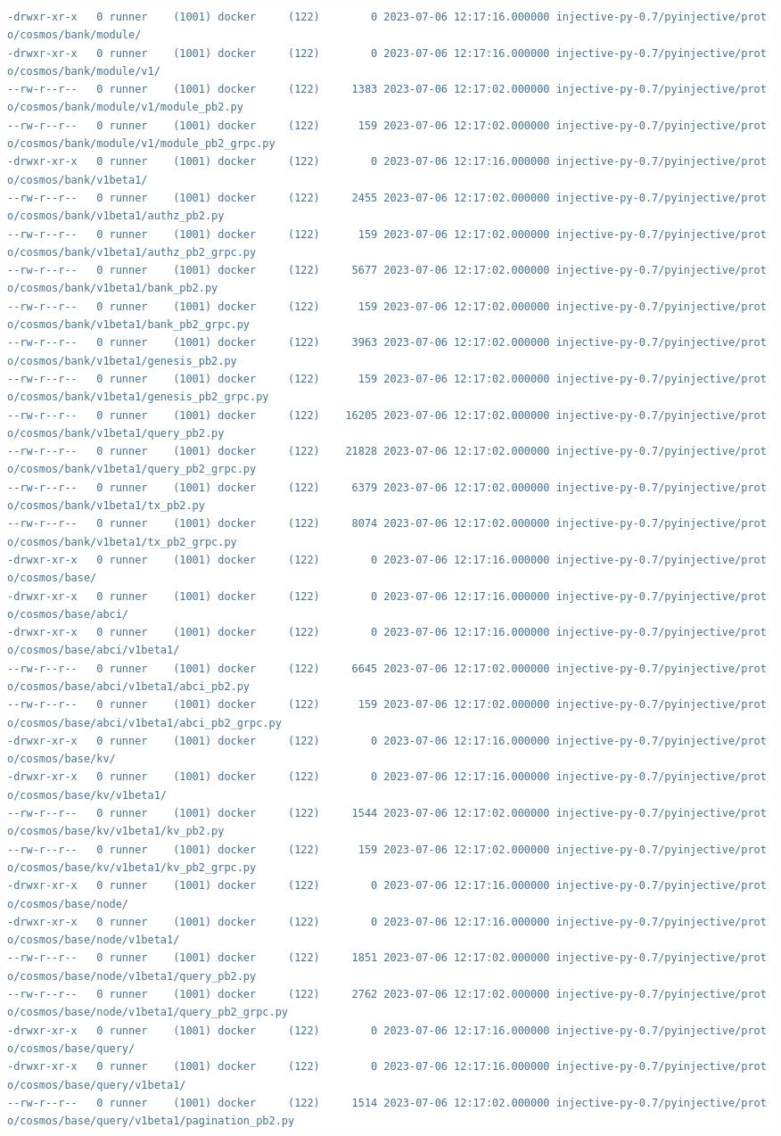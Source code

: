 ```diff
-drwxr-xr-x   0 runner    (1001) docker     (122)        0 2023-07-06 12:17:16.000000 injective-py-0.7/pyinjective/proto/cosmos/bank/module/
-drwxr-xr-x   0 runner    (1001) docker     (122)        0 2023-07-06 12:17:16.000000 injective-py-0.7/pyinjective/proto/cosmos/bank/module/v1/
--rw-r--r--   0 runner    (1001) docker     (122)     1383 2023-07-06 12:17:02.000000 injective-py-0.7/pyinjective/proto/cosmos/bank/module/v1/module_pb2.py
--rw-r--r--   0 runner    (1001) docker     (122)      159 2023-07-06 12:17:02.000000 injective-py-0.7/pyinjective/proto/cosmos/bank/module/v1/module_pb2_grpc.py
-drwxr-xr-x   0 runner    (1001) docker     (122)        0 2023-07-06 12:17:16.000000 injective-py-0.7/pyinjective/proto/cosmos/bank/v1beta1/
--rw-r--r--   0 runner    (1001) docker     (122)     2455 2023-07-06 12:17:02.000000 injective-py-0.7/pyinjective/proto/cosmos/bank/v1beta1/authz_pb2.py
--rw-r--r--   0 runner    (1001) docker     (122)      159 2023-07-06 12:17:02.000000 injective-py-0.7/pyinjective/proto/cosmos/bank/v1beta1/authz_pb2_grpc.py
--rw-r--r--   0 runner    (1001) docker     (122)     5677 2023-07-06 12:17:02.000000 injective-py-0.7/pyinjective/proto/cosmos/bank/v1beta1/bank_pb2.py
--rw-r--r--   0 runner    (1001) docker     (122)      159 2023-07-06 12:17:02.000000 injective-py-0.7/pyinjective/proto/cosmos/bank/v1beta1/bank_pb2_grpc.py
--rw-r--r--   0 runner    (1001) docker     (122)     3963 2023-07-06 12:17:02.000000 injective-py-0.7/pyinjective/proto/cosmos/bank/v1beta1/genesis_pb2.py
--rw-r--r--   0 runner    (1001) docker     (122)      159 2023-07-06 12:17:02.000000 injective-py-0.7/pyinjective/proto/cosmos/bank/v1beta1/genesis_pb2_grpc.py
--rw-r--r--   0 runner    (1001) docker     (122)    16205 2023-07-06 12:17:02.000000 injective-py-0.7/pyinjective/proto/cosmos/bank/v1beta1/query_pb2.py
--rw-r--r--   0 runner    (1001) docker     (122)    21828 2023-07-06 12:17:02.000000 injective-py-0.7/pyinjective/proto/cosmos/bank/v1beta1/query_pb2_grpc.py
--rw-r--r--   0 runner    (1001) docker     (122)     6379 2023-07-06 12:17:02.000000 injective-py-0.7/pyinjective/proto/cosmos/bank/v1beta1/tx_pb2.py
--rw-r--r--   0 runner    (1001) docker     (122)     8074 2023-07-06 12:17:02.000000 injective-py-0.7/pyinjective/proto/cosmos/bank/v1beta1/tx_pb2_grpc.py
-drwxr-xr-x   0 runner    (1001) docker     (122)        0 2023-07-06 12:17:16.000000 injective-py-0.7/pyinjective/proto/cosmos/base/
-drwxr-xr-x   0 runner    (1001) docker     (122)        0 2023-07-06 12:17:16.000000 injective-py-0.7/pyinjective/proto/cosmos/base/abci/
-drwxr-xr-x   0 runner    (1001) docker     (122)        0 2023-07-06 12:17:16.000000 injective-py-0.7/pyinjective/proto/cosmos/base/abci/v1beta1/
--rw-r--r--   0 runner    (1001) docker     (122)     6645 2023-07-06 12:17:02.000000 injective-py-0.7/pyinjective/proto/cosmos/base/abci/v1beta1/abci_pb2.py
--rw-r--r--   0 runner    (1001) docker     (122)      159 2023-07-06 12:17:02.000000 injective-py-0.7/pyinjective/proto/cosmos/base/abci/v1beta1/abci_pb2_grpc.py
-drwxr-xr-x   0 runner    (1001) docker     (122)        0 2023-07-06 12:17:16.000000 injective-py-0.7/pyinjective/proto/cosmos/base/kv/
-drwxr-xr-x   0 runner    (1001) docker     (122)        0 2023-07-06 12:17:16.000000 injective-py-0.7/pyinjective/proto/cosmos/base/kv/v1beta1/
--rw-r--r--   0 runner    (1001) docker     (122)     1544 2023-07-06 12:17:02.000000 injective-py-0.7/pyinjective/proto/cosmos/base/kv/v1beta1/kv_pb2.py
--rw-r--r--   0 runner    (1001) docker     (122)      159 2023-07-06 12:17:02.000000 injective-py-0.7/pyinjective/proto/cosmos/base/kv/v1beta1/kv_pb2_grpc.py
-drwxr-xr-x   0 runner    (1001) docker     (122)        0 2023-07-06 12:17:16.000000 injective-py-0.7/pyinjective/proto/cosmos/base/node/
-drwxr-xr-x   0 runner    (1001) docker     (122)        0 2023-07-06 12:17:16.000000 injective-py-0.7/pyinjective/proto/cosmos/base/node/v1beta1/
--rw-r--r--   0 runner    (1001) docker     (122)     1851 2023-07-06 12:17:02.000000 injective-py-0.7/pyinjective/proto/cosmos/base/node/v1beta1/query_pb2.py
--rw-r--r--   0 runner    (1001) docker     (122)     2762 2023-07-06 12:17:02.000000 injective-py-0.7/pyinjective/proto/cosmos/base/node/v1beta1/query_pb2_grpc.py
-drwxr-xr-x   0 runner    (1001) docker     (122)        0 2023-07-06 12:17:16.000000 injective-py-0.7/pyinjective/proto/cosmos/base/query/
-drwxr-xr-x   0 runner    (1001) docker     (122)        0 2023-07-06 12:17:16.000000 injective-py-0.7/pyinjective/proto/cosmos/base/query/v1beta1/
--rw-r--r--   0 runner    (1001) docker     (122)     1514 2023-07-06 12:17:02.000000 injective-py-0.7/pyinjective/proto/cosmos/base/query/v1beta1/pagination_pb2.py
```